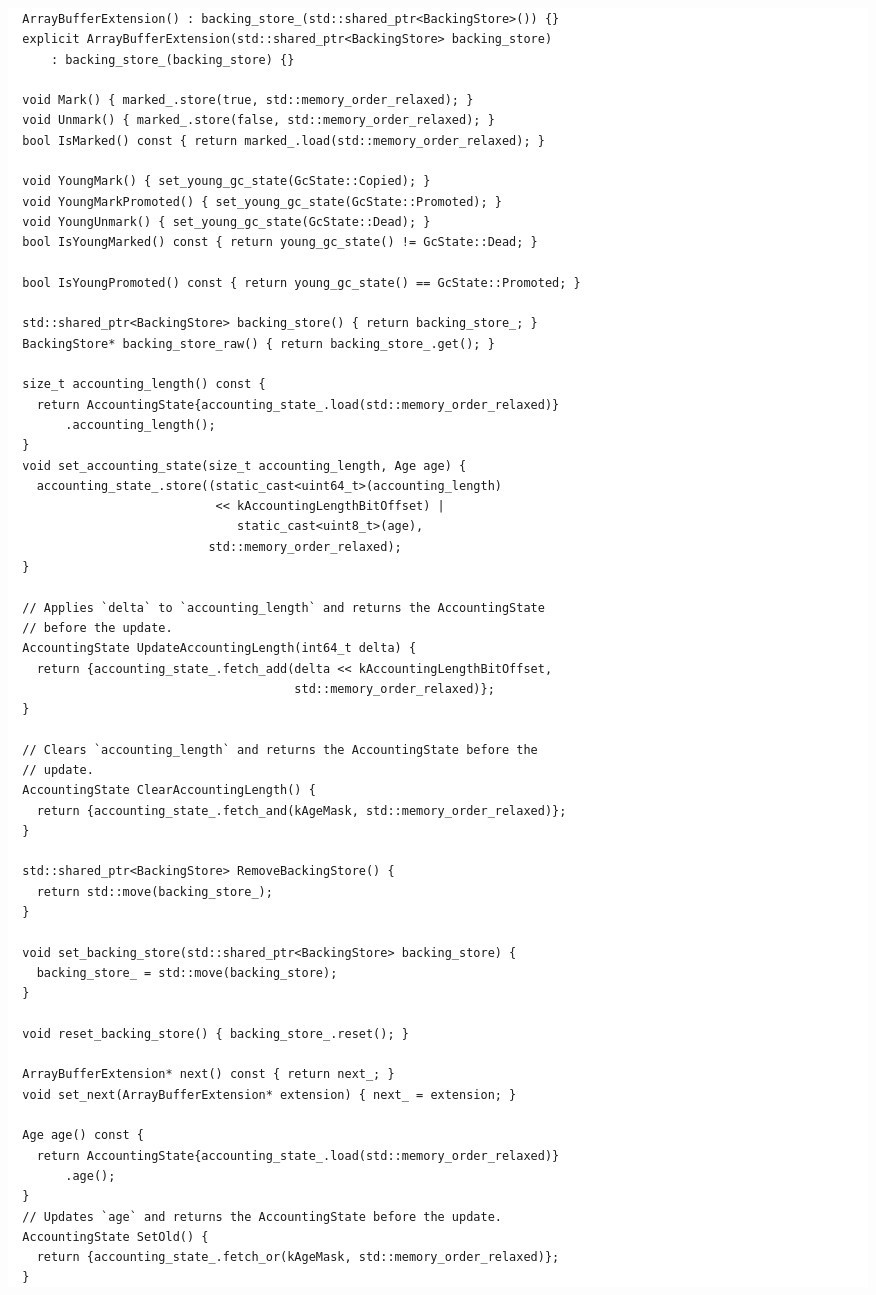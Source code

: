 ```
  ArrayBufferExtension() : backing_store_(std::shared_ptr<BackingStore>()) {}
  explicit ArrayBufferExtension(std::shared_ptr<BackingStore> backing_store)
      : backing_store_(backing_store) {}

  void Mark() { marked_.store(true, std::memory_order_relaxed); }
  void Unmark() { marked_.store(false, std::memory_order_relaxed); }
  bool IsMarked() const { return marked_.load(std::memory_order_relaxed); }

  void YoungMark() { set_young_gc_state(GcState::Copied); }
  void YoungMarkPromoted() { set_young_gc_state(GcState::Promoted); }
  void YoungUnmark() { set_young_gc_state(GcState::Dead); }
  bool IsYoungMarked() const { return young_gc_state() != GcState::Dead; }

  bool IsYoungPromoted() const { return young_gc_state() == GcState::Promoted; }

  std::shared_ptr<BackingStore> backing_store() { return backing_store_; }
  BackingStore* backing_store_raw() { return backing_store_.get(); }

  size_t accounting_length() const {
    return AccountingState{accounting_state_.load(std::memory_order_relaxed)}
        .accounting_length();
  }
  void set_accounting_state(size_t accounting_length, Age age) {
    accounting_state_.store((static_cast<uint64_t>(accounting_length)
                             << kAccountingLengthBitOffset) |
                                static_cast<uint8_t>(age),
                            std::memory_order_relaxed);
  }

  // Applies `delta` to `accounting_length` and returns the AccountingState
  // before the update.
  AccountingState UpdateAccountingLength(int64_t delta) {
    return {accounting_state_.fetch_add(delta << kAccountingLengthBitOffset,
                                        std::memory_order_relaxed)};
  }

  // Clears `accounting_length` and returns the AccountingState before the
  // update.
  AccountingState ClearAccountingLength() {
    return {accounting_state_.fetch_and(kAgeMask, std::memory_order_relaxed)};
  }

  std::shared_ptr<BackingStore> RemoveBackingStore() {
    return std::move(backing_store_);
  }

  void set_backing_store(std::shared_ptr<BackingStore> backing_store) {
    backing_store_ = std::move(backing_store);
  }

  void reset_backing_store() { backing_store_.reset(); }

  ArrayBufferExtension* next() const { return next_; }
  void set_next(ArrayBufferExtension* extension) { next_ = extension; }

  Age age() const {
    return AccountingState{accounting_state_.load(std::memory_order_relaxed)}
        .age();
  }
  // Updates `age` and returns the AccountingState before the update.
  AccountingState SetOld() {
    return {accounting_state_.fetch_or(kAgeMask, std::memory_order_relaxed)};
  }
```